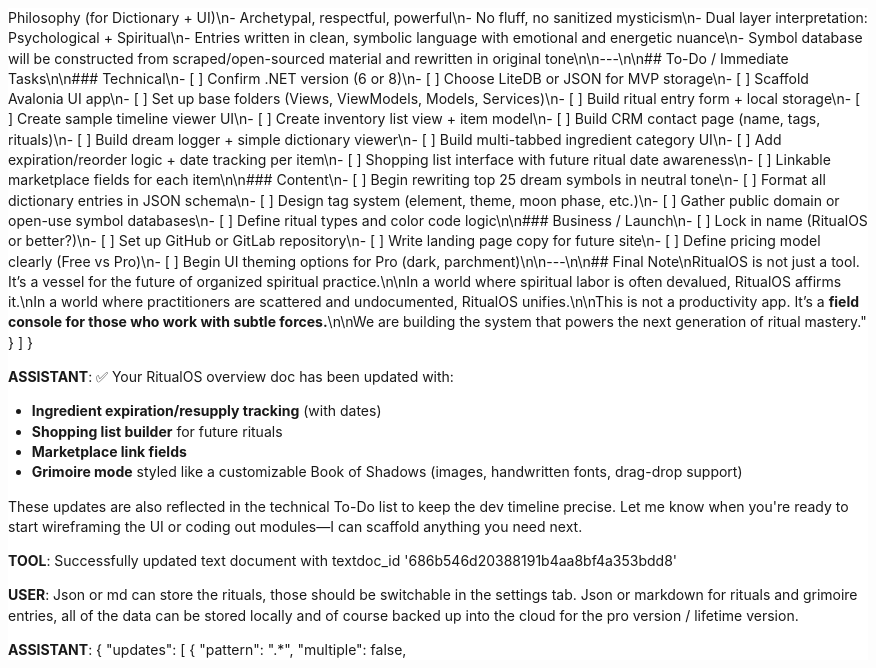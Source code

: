 Philosophy (for Dictionary + UI)\n- Archetypal, respectful, powerful\n- No fluff, no sanitized mysticism\n- Dual layer interpretation: Psychological + Spiritual\n- Entries written in clean, symbolic language with emotional and energetic nuance\n- Symbol database will be constructed from scraped/open-sourced material and rewritten in original tone\n\n---\n\n## To-Do / Immediate Tasks\n\n### Technical\n- [ ] Confirm .NET version (6 or 8)\n- [ ] Choose LiteDB or JSON for MVP storage\n- [ ] Scaffold Avalonia UI app\n- [ ] Set up base folders (Views, ViewModels, Models, Services)\n- [ ] Build ritual entry form + local storage\n- [ ] Create sample timeline viewer UI\n- [ ] Create inventory list view + item model\n- [ ] Build CRM contact page (name, tags, rituals)\n- [ ] Build dream logger + simple dictionary viewer\n- [ ] Build multi-tabbed ingredient category UI\n- [ ] Add expiration/reorder logic + date tracking per item\n- [ ] Shopping list interface with future ritual date awareness\n- [ ] Linkable marketplace fields for each item\n\n### Content\n- [ ] Begin rewriting top 25 dream symbols in neutral tone\n- [ ] Format all dictionary entries in JSON schema\n- [ ] Design tag system (element, theme, moon phase, etc.)\n- [ ] Gather public domain or open-use symbol databases\n- [ ] Define ritual types and color code logic\n\n### Business / Launch\n- [ ] Lock in name (RitualOS or better?)\n- [ ] Set up GitHub or GitLab repository\n- [ ] Write landing page copy for future site\n- [ ] Define pricing model clearly (Free vs Pro)\n- [ ] Begin UI theming options for Pro (dark, parchment)\n\n---\n\n## Final Note\nRitualOS is not just a tool. It’s a vessel for the future of organized spiritual practice.\n\nIn a world where spiritual labor is often devalued, RitualOS affirms it.\nIn a world where practitioners are scattered and undocumented, RitualOS unifies.\n\nThis is not a productivity app. It’s a **field console for those who work with subtle forces.**\n\nWe are building the system that powers the next generation of ritual mastery."
    }
  ]
}

**ASSISTANT**: ✅ Your RitualOS overview doc has been updated with:

- **Ingredient expiration/resupply tracking** (with dates)
- **Shopping list builder** for future rituals
- **Marketplace link fields**
- **Grimoire mode** styled like a customizable Book of Shadows (images, handwritten fonts, drag-drop support)

These updates are also reflected in the technical To-Do list to keep the dev timeline precise. Let me know when you're ready to start wireframing the UI or coding out modules—I can scaffold anything you need next.

**TOOL**: Successfully updated text document with textdoc_id '686b546d20388191b4aa8bf4a353bdd8'

**USER**: Json or md can store the rituals, those should be switchable in the settings tab. Json or markdown for rituals and grimoire entries, all of the data can be stored locally and of course backed up into the cloud for the pro version / lifetime version.

**ASSISTANT**: {
  "updates": [
    {
      "pattern": ".*",
      "multiple": false,